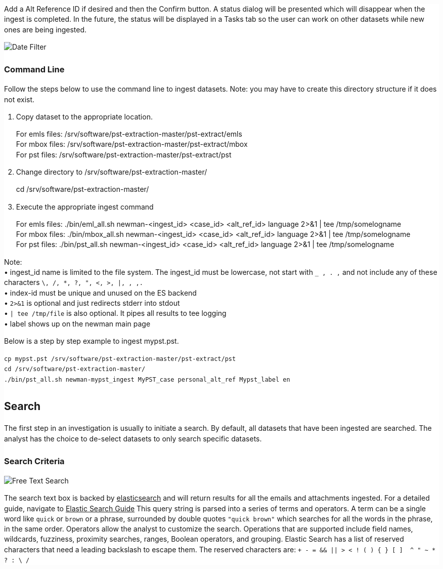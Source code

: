 Add a Alt Reference ID if desired and then the Confirm button. A status dialog will be presented which will disappear when the ingest is completed. In the future, the status will be displayed in a Tasks tab so the user can work on other datasets while new ones are being ingested.

![Date Filter](../img/NewDatasetStatus.JPG)

### Command Line

Follow the steps below to use the command line to ingest datasets. Note: you may have to create this directory structure if it does not exist.

1. Copy dataset to the appropriate location.

    For emls files: /srv/software/pst-extraction-master/pst-extract/emls  
    For mbox files: /srv/software/pst-extraction-master/pst-extract/mbox  
    For pst files: /srv/software/pst-extraction-master/pst-extract/pst  

2.	Change directory to /srv/software/pst-extraction-master/

    cd /srv/software/pst-extraction-master/
   
3.	Execute the appropriate ingest command

    For emls files: ./bin/eml_all.sh newman-<ingest_id> <case_id> <alt_ref_id> <label> language 2>&1 | tee /tmp/somelogname  
    For mbox files: ./bin/mbox_all.sh newman-<ingest_id> <case_id> <alt_ref_id> <label> language 2>&1 | tee /tmp/somelogname  
    For pst files: ./bin/pst_all.sh newman-<ingest_id> <case_id> <alt_ref_id> <label> language 2>&1 | tee /tmp/somelogname  

Note:   
   •	ingest_id name is limited to the file system. The ingest_id must be lowercase, not start with `_ , . ,` and not include any of these  characters `\, /, *, ?, ", <, >, |, , ,.`     
   •	index-id must be unique and unused on the ES backend  
   •	`2>&1`  is optional and just redirects stderr into stdout  
   •	`| tee /tmp/file` is also optional. It pipes all results to tee logging  
   •	label shows up on the newman main page  

Below is a step by step example to ingest mypst.pst.

   `cp mypst.pst /srv/software/pst-extraction-master/pst-extract/pst`  
   `cd /srv/software/pst-extraction-master/`  
   `./bin/pst_all.sh newman-mypst_ingest MyPST_case personal_alt_ref Mypst_label en`    

## Search

The first step in an investigation is usually to initiate a search. By default, all datasets that have been ingested are searched. The analyst has the choice to de-select datasets to only search specific datasets. 

### Search Criteria

![Free Text Search](../img/SearchBox.JPG)

The search text box is backed by [elasticsearch](http://www.elasticsearch.org) 
and will return results for all the emails and attachments ingested. For a detailed 
guide, navigate to [Elastic Search Guide](https://www.elastic.co/guide/en/elasticsearch/reference/current/query-dsl-query-string-query.html#query-dsl-query-string-query)
This query string is parsed into a series of terms and operators. A term can be a 
single word like `quick` or `brown` or a phrase, surrounded by double quotes
`"quick brown"` which searches for all the words in the phrase, in the same 
order. Operators allow the analyst to customize the search. Operations that are 
supported include field names, wildcards, fuzziness, proximity searches, ranges, 
Boolean operators, and grouping. Elastic Search has a list of reserved characters 
that need a leading backslash to escape them. The reserved characters are: `+ - = && || > < ! ( ) { } [ ] 
^ " ~ * ? : \ /`
